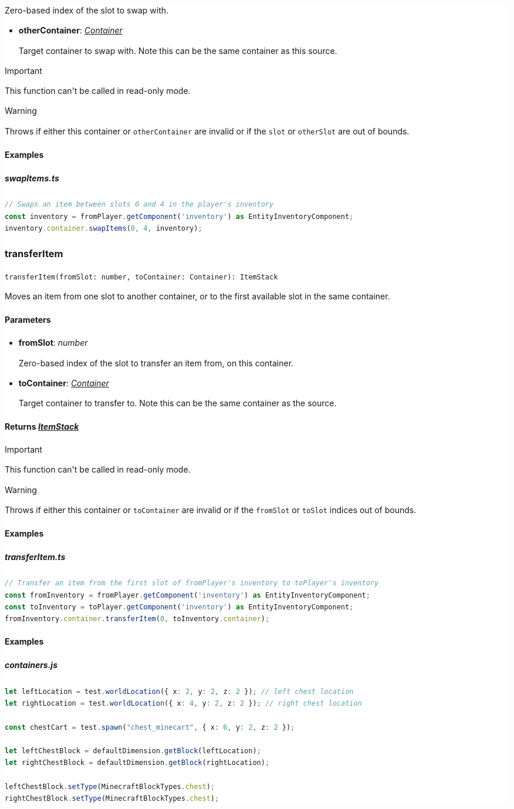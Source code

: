   Zero-based index of the slot to swap with.
- **otherContainer**: [*Container*](Container.md)
  
  Target container to swap with. Note this can be the same container as this source.

> [!IMPORTANT]
> This function can't be called in read-only mode.

> [!WARNING]
> Throws if either this container or `otherContainer` are invalid or if the `slot` or `otherSlot` are out of bounds.

#### Examples
##### ***swapItems.ts***
```typescript
// Swaps an item between slots 0 and 4 in the player's inventory
const inventory = fromPlayer.getComponent('inventory') as EntityInventoryComponent;
inventory.container.swapItems(0, 4, inventory); 
```

### **transferItem**
`
transferItem(fromSlot: number, toContainer: Container): ItemStack
`

Moves an item from one slot to another container, or to the first available slot in the same container.

#### **Parameters**
- **fromSlot**: *number*
  
  Zero-based index of the slot to transfer an item from, on this container.
- **toContainer**: [*Container*](Container.md)
  
  Target container to transfer to. Note this can be the same container as the source.

#### **Returns** [*ItemStack*](ItemStack.md)

> [!IMPORTANT]
> This function can't be called in read-only mode.

> [!WARNING]
> Throws if either this container or `toContainer` are invalid or if the `fromSlot` or `toSlot` indices out of bounds.

#### Examples
##### ***transferItem.ts***
```typescript
// Transfer an item from the first slot of fromPlayer's inventory to toPlayer's inventory
const fromInventory = fromPlayer.getComponent('inventory') as EntityInventoryComponent;
const toInventory = toPlayer.getComponent('inventory') as EntityInventoryComponent;
fromInventory.container.transferItem(0, toInventory.container); 
```

#### Examples
##### ***containers.js***
```typescript
let leftLocation = test.worldLocation({ x: 2, y: 2, z: 2 }); // left chest location
let rightLocation = test.worldLocation({ x: 4, y: 2, z: 2 }); // right chest location

const chestCart = test.spawn("chest_minecart", { x: 6, y: 2, z: 2 });

let leftChestBlock = defaultDimension.getBlock(leftLocation);
let rightChestBlock = defaultDimension.getBlock(rightLocation);

leftChestBlock.setType(MinecraftBlockTypes.chest);
rightChestBlock.setType(MinecraftBlockTypes.chest);
```